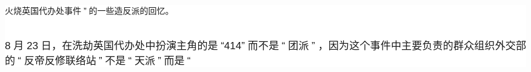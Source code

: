    </span>
   火烧英国代办处事件
   <span class="s1" style="font-variant-numeric: normal; font-variant-east-asian: normal; font-stretch: normal; line-height: normal; font-family: Helvetica;">
    ”
   </span>
   的一些造反派的回忆。
  </p>
<p class="p1" style="margin: 0px; text-align: justify; font-variant-numeric: normal; font-variant-east-asian: normal; font-stretch: normal; font-size: 17px; line-height: normal; font-family: Helvetica; min-height: 20px;">
<br/>
</p>
<p class="p2" style='margin: 0px; text-align: justify; font-variant-numeric: normal; font-variant-east-asian: normal; font-stretch: normal; font-size: 17px; line-height: normal; font-family: "PingFang SC";'>
<span class="s1" style="font-variant-numeric: normal; font-variant-east-asian: normal; font-stretch: normal; line-height: normal; font-family: Helvetica;">
    8
   </span>
   月
   <span class="s1" style="font-variant-numeric: normal; font-variant-east-asian: normal; font-stretch: normal; line-height: normal; font-family: Helvetica;">
    23
   </span>
   日，在洗劫英国代办处中扮演主角的是
   <span class="s1" style="font-variant-numeric: normal; font-variant-east-asian: normal; font-stretch: normal; line-height: normal; font-family: Helvetica;">
    “414”
   </span>
   而不是
   <span class="s1" style="font-variant-numeric: normal; font-variant-east-asian: normal; font-stretch: normal; line-height: normal; font-family: Helvetica;">
    “
   </span>
   团派
   <span class="s1" style="font-variant-numeric: normal; font-variant-east-asian: normal; font-stretch: normal; line-height: normal; font-family: Helvetica;">
    ”
   </span>
   ，因为这个事件中主要负责的群众组织外交部的
   <span class="s1" style="font-variant-numeric: normal; font-variant-east-asian: normal; font-stretch: normal; line-height: normal; font-family: Helvetica;">
    “
   </span>
   反帝反修联络站
   <span class="s1" style="font-variant-numeric: normal; font-variant-east-asian: normal; font-stretch: normal; line-height: normal; font-family: Helvetica;">
    ”
   </span>
   不是
   <span class="s1" style="font-variant-numeric: normal; font-variant-east-asian: normal; font-stretch: normal; line-height: normal; font-family: Helvetica;">
    “
   </span>
   天派
   <span class="s1" style="font-variant-numeric: normal; font-variant-east-asian: normal; font-stretch: normal; line-height: normal; font-family: Helvetica;">
    ”
   </span>
   而是
   <span class="s1" style="font-variant-numeric: normal; font-variant-east-asian: normal; font-stretch: normal; line-height: normal; font-family: Helvetica;">
    “